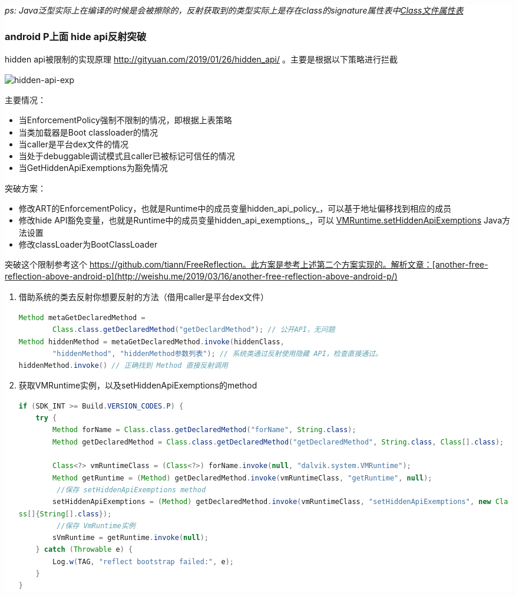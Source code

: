 *ps: Java泛型实际上在编译的时候是会被擦除的，反射获取到的类型实际上是存在class的signature属性表中[Class文件属性表](https://blog.csdn.net/en_joker/article/details/79868865)*

### android P上面 hide api反射突破

hidden api被限制的实现原理 http://gityuan.com/2019/01/26/hidden_api/ 。主要是根据以下策略进行拦截

![hidden-api-exp](https://tva1.sinaimg.cn/large/008eGmZEgy1govvq1tlsyj30qo0f0dgi.jpg)

主要情况：

- 当EnforcementPolicy强制不限制的情况，即根据上表策略
- 当类加载器是Boot classloader的情况
- 当caller是平台dex文件的情况
- 当处于debuggable调试模式且caller已被标记可信任的情况
- 当GetHiddenApiExemptions为豁免情况

突破方案：

- 修改ART的EnforcementPolicy，也就是Runtime中的成员变量hidden_api_policy_，可以基于地址偏移找到相应的成员
- 修改hide API豁免变量，也就是Runtime中的成员变量hidden_api_exemptions_，可以 [VMRuntime.setHiddenApiExemptions](https://cs.android.com/android/platform/superproject/+/android-9.0.0_r1:libcore/libart/src/main/java/dalvik/system/VMRuntime.java;l=278) Java方法设置
- 修改classLoader为BootClassLoader

突破这个限制参考这个 https://github.com/tiann/FreeReflection。此方案是参考上述第二个方案实现的。解析文章：[another-free-reflection-above-android-p](http://weishu.me/2019/03/16/another-free-reflection-above-android-p/)

1. 借助系统的类去反射你想要反射的方法（借用caller是平台dex文件）

   ```java
   Method metaGetDeclaredMethod =
           Class.class.getDeclaredMethod("getDeclardMethod"); // 公开API，无问题
   Method hiddenMethod = metaGetDeclaredMethod.invoke(hiddenClass,
           "hiddenMethod", "hiddenMethod参数列表"); // 系统类通过反射使用隐藏 API，检查直接通过。
   hiddenMethod.invoke() // 正确找到 Method 直接反射调用
   ```

2. 获取VMRuntime实例，以及setHiddenApiExemptions的method

   ```java
   if (SDK_INT >= Build.VERSION_CODES.P) {
       try {
           Method forName = Class.class.getDeclaredMethod("forName", String.class);
           Method getDeclaredMethod = Class.class.getDeclaredMethod("getDeclaredMethod", String.class, Class[].class);
   
           Class<?> vmRuntimeClass = (Class<?>) forName.invoke(null, "dalvik.system.VMRuntime");
           Method getRuntime = (Method) getDeclaredMethod.invoke(vmRuntimeClass, "getRuntime", null);
         	//保存 setHiddenApiExemptions method
           setHiddenApiExemptions = (Method) getDeclaredMethod.invoke(vmRuntimeClass, "setHiddenApiExemptions", new Class[]{String[].class});
         	//保存 VmRuntime实例
           sVmRuntime = getRuntime.invoke(null);
       } catch (Throwable e) {
           Log.w(TAG, "reflect bootstrap failed:", e);
       }
   }
   ```
